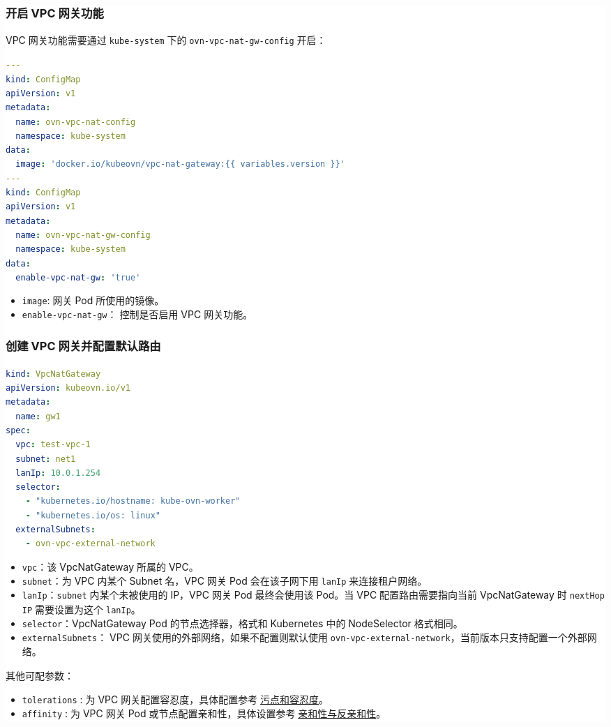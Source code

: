 ### 开启 VPC 网关功能

VPC 网关功能需要通过 `kube-system` 下的 `ovn-vpc-nat-gw-config` 开启：

```yaml
---
kind: ConfigMap
apiVersion: v1
metadata:
  name: ovn-vpc-nat-config
  namespace: kube-system
data:
  image: 'docker.io/kubeovn/vpc-nat-gateway:{{ variables.version }}' 
---
kind: ConfigMap
apiVersion: v1
metadata:
  name: ovn-vpc-nat-gw-config
  namespace: kube-system
data:
  enable-vpc-nat-gw: 'true'
```

- `image`: 网关 Pod 所使用的镜像。
- `enable-vpc-nat-gw`： 控制是否启用 VPC 网关功能。

### 创建 VPC 网关并配置默认路由

```yaml
kind: VpcNatGateway
apiVersion: kubeovn.io/v1
metadata:
  name: gw1
spec:
  vpc: test-vpc-1
  subnet: net1
  lanIp: 10.0.1.254
  selector:
    - "kubernetes.io/hostname: kube-ovn-worker"
    - "kubernetes.io/os: linux"
  externalSubnets:
    - ovn-vpc-external-network
```

- `vpc`：该 VpcNatGateway 所属的 VPC。
- `subnet`：为 VPC 内某个 Subnet 名，VPC 网关 Pod 会在该子网下用 `lanIp` 来连接租户网络。
- `lanIp`：`subnet` 内某个未被使用的 IP，VPC 网关 Pod 最终会使用该 Pod。当 VPC 配置路由需要指向当前 VpcNatGateway 时 `nextHopIP` 需要设置为这个 `lanIp`。
- `selector`：VpcNatGateway Pod 的节点选择器，格式和 Kubernetes 中的 NodeSelector 格式相同。
- `externalSubnets`： VPC 网关使用的外部网络，如果不配置则默认使用 `ovn-vpc-external-network`，当前版本只支持配置一个外部网络。

其他可配参数：

- `tolerations` : 为 VPC 网关配置容忍度，具体配置参考 [污点和容忍度](https://kubernetes.io/zh-cn/docs/concepts/scheduling-eviction/taint-and-toleration/)。
- `affinity` :  为 VPC 网关 Pod 或节点配置亲和性，具体设置参考 [亲和性与反亲和性](https://kubernetes.io/zh-cn/docs/concepts/scheduling-eviction/assign-pod-node/#affinity-and-anti-affinity)。
